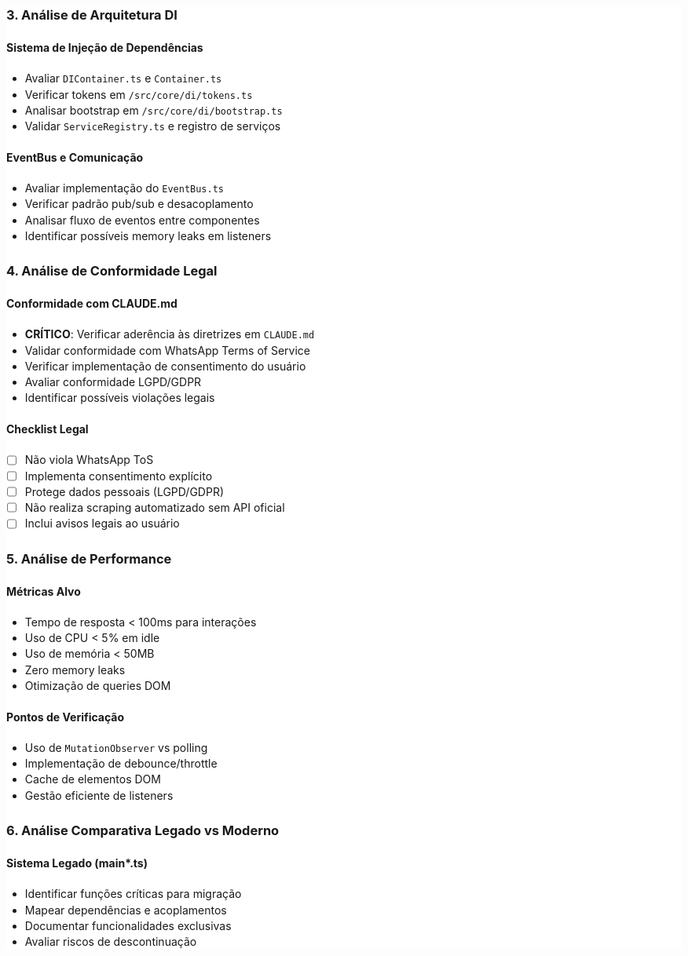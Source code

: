 ### 3. Análise de Arquitetura DI

#### Sistema de Injeção de Dependências
- Avaliar `DIContainer.ts` e `Container.ts`
- Verificar tokens em `/src/core/di/tokens.ts`
- Analisar bootstrap em `/src/core/di/bootstrap.ts`
- Validar `ServiceRegistry.ts` e registro de serviços

#### EventBus e Comunicação
- Avaliar implementação do `EventBus.ts`
- Verificar padrão pub/sub e desacoplamento
- Analisar fluxo de eventos entre componentes
- Identificar possíveis memory leaks em listeners

### 4. Análise de Conformidade Legal

#### Conformidade com CLAUDE.md
- **CRÍTICO**: Verificar aderência às diretrizes em `CLAUDE.md`
- Validar conformidade com WhatsApp Terms of Service
- Verificar implementação de consentimento do usuário
- Avaliar conformidade LGPD/GDPR
- Identificar possíveis violações legais

#### Checklist Legal
- [ ] Não viola WhatsApp ToS
- [ ] Implementa consentimento explícito
- [ ] Protege dados pessoais (LGPD/GDPR)
- [ ] Não realiza scraping automatizado sem API oficial
- [ ] Inclui avisos legais ao usuário

### 5. Análise de Performance

#### Métricas Alvo
- Tempo de resposta < 100ms para interações
- Uso de CPU < 5% em idle
- Uso de memória < 50MB
- Zero memory leaks
- Otimização de queries DOM

#### Pontos de Verificação
- Uso de `MutationObserver` vs polling
- Implementação de debounce/throttle
- Cache de elementos DOM
- Gestão eficiente de listeners

### 6. Análise Comparativa Legado vs Moderno

#### Sistema Legado (main*.ts)
- Identificar funções críticas para migração
- Mapear dependências e acoplamentos
- Documentar funcionalidades exclusivas
- Avaliar riscos de descontinuação
